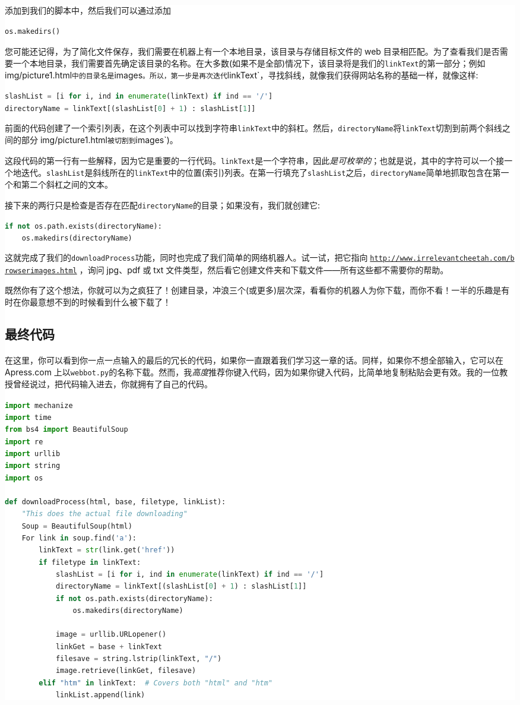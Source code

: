 添加到我们的脚本中，然后我们可以通过添加

```py
os.makedirs()

```

您可能还记得，为了简化文件保存，我们需要在机器上有一个本地目录，该目录与存储目标文件的 web 目录相匹配。为了查看我们是否需要一个本地目录，我们需要首先确定该目录的名称。在大多数(如果不是全部)情况下，该目录将是我们的`linkText`的第一部分；例如 img/picture1.html`中的目录名是`images`。所以，第一步是再次迭代`linkText`，寻找斜线，就像我们获得网站名称的基础一样，就像这样:

```py
slashList = [i for i, ind in enumerate(linkText) if ind == '/']
directoryName = linkText[(slashList[0] + 1) : slashList[1]]

```

前面的代码创建了一个索引列表，在这个列表中可以找到字符串`linkText`中的斜杠。然后，`directoryName`将`linkText`切割到前两个斜线之间的部分 img/picture1.html`被切割到`images`)。

这段代码的第一行有一些解释，因为它是重要的一行代码。`linkText`是一个字符串，因此*是可枚举的*；也就是说，其中的字符可以一个接一个地迭代。`slashList`是斜线所在的`linkText`中的位置(索引)列表。在第一行填充了`slashList`之后，`directoryName`简单地抓取包含在第一个和第二个斜杠之间的文本。

接下来的两行只是检查是否存在匹配`directoryName`的目录；如果没有，我们就创建它:

```py
if not os.path.exists(directoryName):
    os.makedirs(directoryName)

```

这就完成了我们的`downloadProcess`功能，同时也完成了我们简单的网络机器人。试一试，把它指向 [`http://www.irrelevantcheetah.com/browserimages.html`](http://www.irrelevantcheetah.com/browserimages.html) ，询问 jpg、pdf 或 txt 文件类型，然后看它创建文件夹和下载文件——所有这些都不需要你的帮助。

既然你有了这个想法，你就可以为之疯狂了！创建目录，冲浪三个(或更多)层次深，看看你的机器人为你下载，而你不看！一半的乐趣是有时在你最意想不到的时候看到什么被下载了！

## 最终代码

在这里，你可以看到你一点一点输入的最后的冗长的代码，如果你一直跟着我们学习这一章的话。同样，如果你不想全部输入，它可以在 Apress.com 上以`webbot.py`的名称下载。然而，我*高度*推荐你键入代码，因为如果你键入代码，比简单地复制粘贴会更有效。我的一位教授曾经说过，把代码输入进去，你就拥有了自己的代码。

```py
import mechanize
import time
from bs4 import BeautifulSoup
import re
import urllib
import string
import os

def downloadProcess(html, base, filetype, linkList):
    "This does the actual file downloading"
    Soup = BeautifulSoup(html)
    For link in soup.find('a'):
        linkText = str(link.get('href'))
        if filetype in linkText:
            slashList = [i for i, ind in enumerate(linkText) if ind == '/']
            directoryName = linkText[(slashList[0] + 1) : slashList[1]]
            if not os.path.exists(directoryName):
                os.makedirs(directoryName)

            image = urllib.URLopener()
            linkGet = base + linkText
            filesave = string.lstrip(linkText, "/")
            image.retrieve(linkGet, filesave)
        elif "htm" in linkText:  # Covers both "html" and "htm"
            linkList.append(link)

```